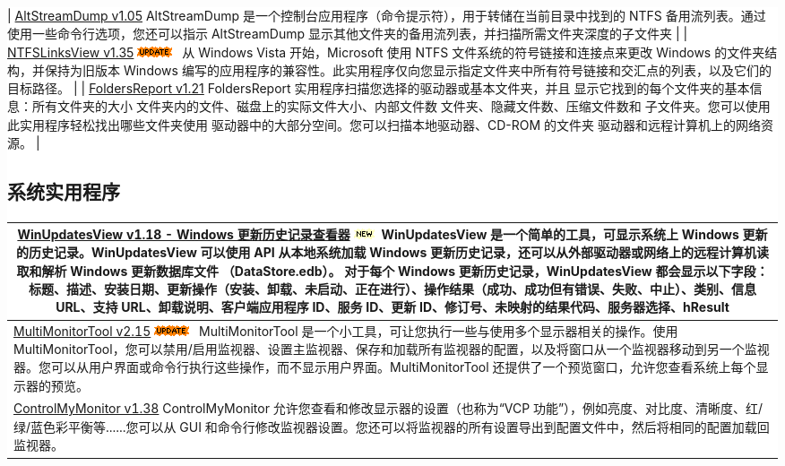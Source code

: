 | [AltStreamDump v1.05](https://www.nirsoft.net/utils/alternate_stream_dump.html) AltStreamDump 是一个控制台应用程序（命令提示符），用于转储在当前目录中找到的 NTFS 备用流列表。通过使用一些命令行选项，您还可以指示 AltStreamDump 显示其他文件夹的备用流列表，并扫描所需文件夹深度的子文件夹 |
| [NTFSLinksView v1.35](https://www.nirsoft.net/utils/ntfs_links_view.html)![img](../_media/update.gif) 从 Windows Vista 开始，Microsoft 使用 NTFS 文件系统的符号链接和连接点来更改 Windows 的文件夹结构，并保持为旧版本 Windows 编写的应用程序的兼容性。此实用程序仅向您显示指定文件夹中所有符号链接和交汇点的列表，以及它们的目标路径。 |
| [FoldersReport v1.21](https://www.nirsoft.net/utils/folrep.html) FoldersReport 实用程序扫描您选择的驱动器或基本文件夹，并且 显示它找到的每个文件夹的基本信息：所有文件夹的大小 文件夹内的文件、磁盘上的实际文件大小、内部文件数 文件夹、隐藏文件数、压缩文件数和 子文件夹。您可以使用此实用程序轻松找出哪些文件夹使用 驱动器中的大部分空间。您可以扫描本地驱动器、CD-ROM 的文件夹 驱动器和远程计算机上的网络资源。 |





## 系统实用程序

| [WinUpdatesView v1.18 - Windows 更新历史记录查看器](https://www.nirsoft.net/utils/windows_updates_history_viewer.html)![img](../_media/new.gif) WinUpdatesView 是一个简单的工具，可显示系统上 Windows 更新的历史记录。WinUpdatesView 可以使用 API 从本地系统加载 Windows 更新历史记录，还可以从外部驱动器或网络上的远程计算机读取和解析 Windows 更新数据库文件 （DataStore.edb）。 对于每个 Windows 更新历史记录，WinUpdatesView 都会显示以下字段：标题、描述、安装日期、更新操作（安装、卸载、未启动、正在进行）、操作结果（成功、成功但有错误、失败、中止）、类别、信息 URL、支持 URL、卸载说明、客户端应用程序 ID、服务 ID、更新 ID、修订号、未映射的结果代码、服务器选择、hResult |
| ------------------------------------------------------------ |
| [MultiMonitorTool v2.15](https://www.nirsoft.net/utils/multi_monitor_tool.html)![img](../_media/update.gif) MultiMonitorTool 是一个小工具，可让您执行一些与使用多个显示器相关的操作。使用 MultiMonitorTool，您可以禁用/启用监视器、设置主监视器、保存和加载所有监视器的配置，以及将窗口从一个监视器移动到另一个监视器。您可以从用户界面或命令行执行这些操作，而不显示用户界面。MultiMonitorTool 还提供了一个预览窗口，允许您查看系统上每个显示器的预览。 |
| [ControlMyMonitor v1.38](https://www.nirsoft.net/utils/control_my_monitor.html) ControlMyMonitor 允许您查看和修改显示器的设置（也称为“VCP 功能”），例如亮度、对比度、清晰度、红/绿/蓝色彩平衡等......您可以从 GUI 和命令行修改监视器设置。您还可以将监视器的所有设置导出到配置文件中，然后将相同的配置加载回监视器。 |
